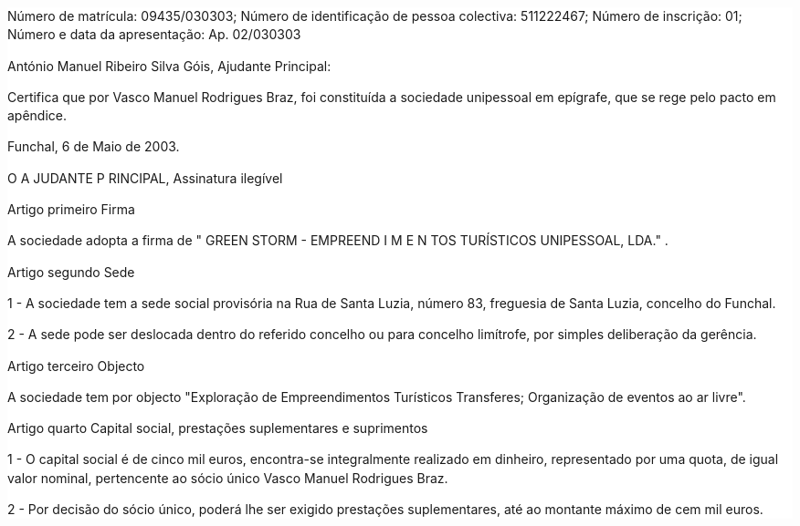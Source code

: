 
Número de matrícula: 09435/030303;
Número de identificação de pessoa colectiva: 511222467;
Número de inscrição: 01;
Número e data da apresentação: Ap. 02/030303


António Manuel Ribeiro Silva Góis, Ajudante Principal:


Certifica que por Vasco Manuel Rodrigues Braz, foi
constituída a sociedade unipessoal em epígrafe, que se rege
pelo pacto em apêndice.


Funchal, 6 de Maio de 2003.


O A JUDANTE P RINCIPAL, Assinatura ilegível


Artigo primeiro
Firma


A sociedade adopta a firma de " GREEN STORM - EMPREEND I M E N TOS TURÍSTICOS UNIPESSOAL, LDA." .


Artigo segundo
Sede


1 - A sociedade tem a sede social provisória na Rua de
Santa Luzia, número 83, freguesia de Santa Luzia,
concelho do Funchal.


2 - A sede pode ser deslocada dentro do referido
concelho ou para concelho limítrofe, por simples
deliberação da gerência.


Artigo terceiro
Objecto


A sociedade tem por objecto "Exploração de
Empreendimentos Turísticos Transferes; Organização de
eventos ao ar livre".



Artigo quarto
Capital social, prestações suplementares e suprimentos


1 - O capital social é de cinco mil euros, encontra-se
integralmente realizado em dinheiro, representado
por uma quota, de igual valor nominal, pertencente
ao sócio único Vasco Manuel Rodrigues Braz.


2 - Por decisão do sócio único, poderá lhe ser exigido
prestações suplementares, até ao montante máximo
de cem mil euros.

